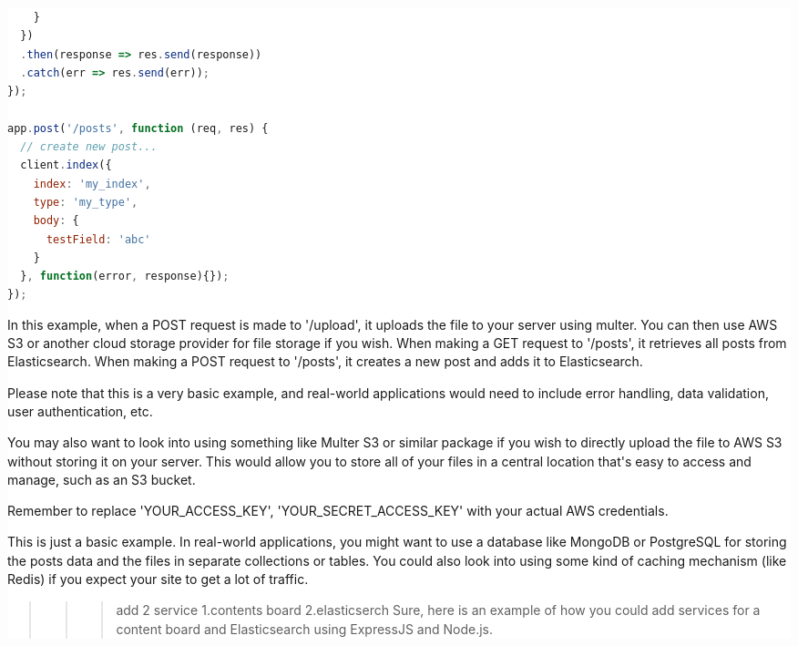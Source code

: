 ```javascript
    }
  })
  .then(response => res.send(response))
  .catch(err => res.send(err));
});

app.post('/posts', function (req, res) {
  // create new post...
  client.index({
    index: 'my_index',
    type: 'my_type',
    body: {
      testField: 'abc'
    }
  }, function(error, response){});
});
```
In this example, when a POST request is made to
'/upload', it uploads the file to your server using
multer. You can then use AWS S3 or another cloud
storage provider for file storage if you wish. When
making a GET request to '/posts', it retrieves all
posts from Elasticsearch. When making a POST request
to '/posts', it creates a new post and adds it to
Elasticsearch.

Please note that this is a very basic example, and
real-world applications would need to include error
handling, data validation, user authentication, etc.

You may also want to look into using something like
Multer S3 or similar package if you wish to directly
upload the file to AWS S3 without storing it on your
server. This would allow you to store all of your
files in a central location that's easy to access and
manage, such as an S3 bucket.

Remember to replace 'YOUR_ACCESS_KEY',
'YOUR_SECRET_ACCESS_KEY' with your actual AWS
credentials.

This is just a basic example. In real-world
applications, you might want to use a database like
MongoDB or PostgreSQL for storing the posts data and
the files in separate collections or tables. You
could also look into using some kind of caching
mechanism (like Redis) if you expect your site to get
a lot of traffic.


>>> add 2 service 1.contents board 2.elasticserch
Sure, here is an example of how you could add
services for a content board and Elasticsearch using
ExpressJS and Node.js.
